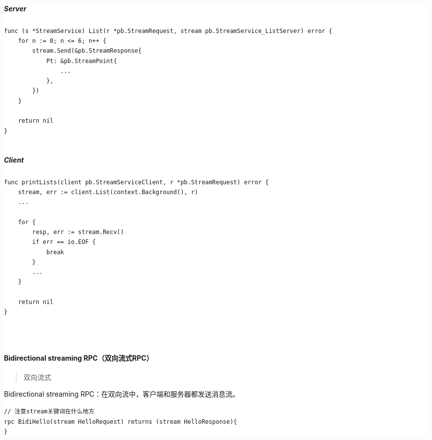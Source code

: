 ##### Server

```
func (s *StreamService) List(r *pb.StreamRequest, stream pb.StreamService_ListServer) error {
    for n := 0; n <= 6; n++ {
        stream.Send(&pb.StreamResponse{
            Pt: &pb.StreamPoint{
                ...
            },
        })
    }

    return nil
}


```

##### Client

```
func printLists(client pb.StreamServiceClient, r *pb.StreamRequest) error {
    stream, err := client.List(context.Background(), r)
    ...

    for {
        resp, err := stream.Recv()
        if err == io.EOF {
            break
        }
        ...
    }

    return nil
}


```

</br>

#### Bidirectional streaming RPC（双向流式RPC）

> 双向流式

Bidirectional streaming RPC：在双向流中，客户端和服务器都发送消息流。

```
// 注意stream关键词在什么地方
rpc BidiHello(stream HelloRequest) returns (stream HelloResponse){
}
```
